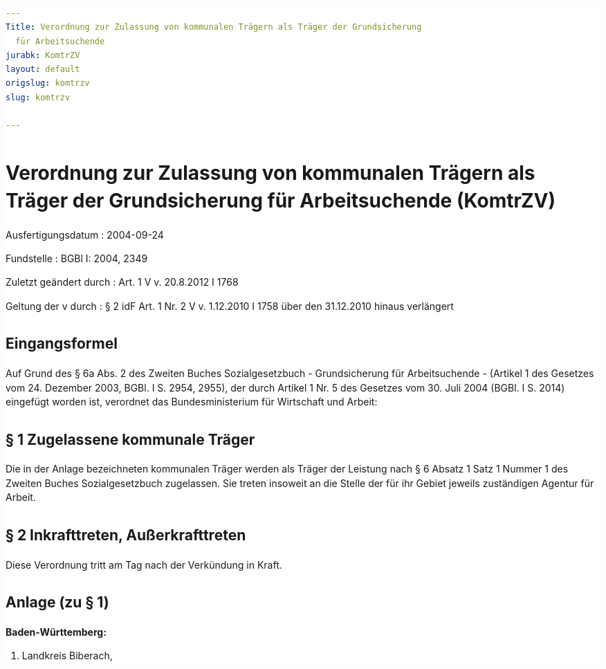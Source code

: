 ```yaml
---
Title: Verordnung zur Zulassung von kommunalen Trägern als Träger der Grundsicherung
  für Arbeitsuchende
jurabk: KomtrZV
layout: default
origslug: komtrzv
slug: komtrzv

---
```


# Verordnung zur Zulassung von kommunalen Trägern als Träger der Grundsicherung für Arbeitsuchende (KomtrZV)

Ausfertigungsdatum
:   2004-09-24

Fundstelle
:   BGBl I: 2004, 2349

Zuletzt geändert durch
:   Art. 1 V v. 20.8.2012 I 1768

Geltung der v durch
:   § 2 idF Art. 1 Nr. 2 V v. 1.12.2010 I 1758 über den 31.12.2010 hinaus verlängert

## Eingangsformel

Auf Grund des § 6a Abs. 2 des Zweiten Buches Sozialgesetzbuch -
Grundsicherung für Arbeitsuchende - (Artikel 1 des Gesetzes vom 24.
Dezember 2003, BGBl. I S. 2954, 2955), der durch Artikel 1 Nr. 5 des
Gesetzes vom 30. Juli 2004 (BGBl. I S. 2014) eingefügt worden ist,
verordnet das Bundesministerium für Wirtschaft und Arbeit:

## § 1 Zugelassene kommunale Träger

Die in der Anlage bezeichneten kommunalen Träger werden als Träger der
Leistung nach § 6 Absatz 1 Satz 1 Nummer 1 des Zweiten Buches
Sozialgesetzbuch zugelassen. Sie treten insoweit an die Stelle der für
ihr Gebiet jeweils zuständigen Agentur für Arbeit.

## § 2 Inkrafttreten, Außerkrafttreten

Diese Verordnung tritt am Tag nach der Verkündung in Kraft.

## Anlage (zu § 1)

**Baden-Württemberg:**

1.  Landkreis Biberach,
